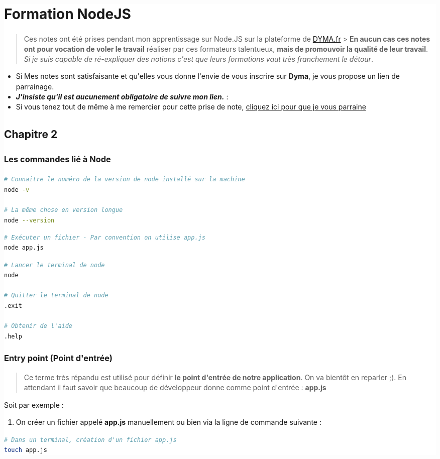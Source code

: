 # Formation NodeJS

> Ces notes ont été prises pendant mon apprentissage sur Node.JS sur la plateforme de [DYMA.fr](https://dyma.fr) > **En aucun cas ces notes ont pour vocation de voler le travail** réaliser par ces formateurs talentueux, **mais de promouvoir la qualité de leur travail**.
> _Si je suis capable de ré-expliquer des notions c'est que leurs formations vaut très franchement le détour_.

-   Si Mes notes sont satisfaisante et qu'elles vous donne l'envie de vous inscrire sur **Dyma**, je vous propose un lien de parrainage.
-   **_J'insiste qu'il est aucunement obligatoire de suivre mon lien._** :
-   Si vous tenez tout de même à me remercier pour cette prise de note, [cliquez ici pour que je vous parraine](https://dyma.fr/r/5d52bd274e7aec730eb90fde)

## Chapitre 2

### Les commandes lié à Node

```sh
# Connaitre le numéro de la version de node installé sur la machine
node -v

# La même chose en version longue
node --version
```

```sh
# Exécuter un fichier - Par convention on utilise app.js
node app.js
```

```sh
# Lancer le terminal de node
node

# Quitter le terminal de node
.exit

# Obtenir de l'aide
.help
```

### Entry point (Point d'entrée)

> Ce terme très répandu est utilisé pour définir **le point d'entrée de notre application**.
> On va bientôt en reparler ;).
> En attendant il faut savoir que beaucoup de développeur donne comme point d'entrée : **app.js**

Soit par exemple :

1. On créer un fichier appelé **app.js** manuellement ou bien via la ligne de commande suivante :

```sh
# Dans un terminal, création d'un fichier app.js
touch app.js
```
